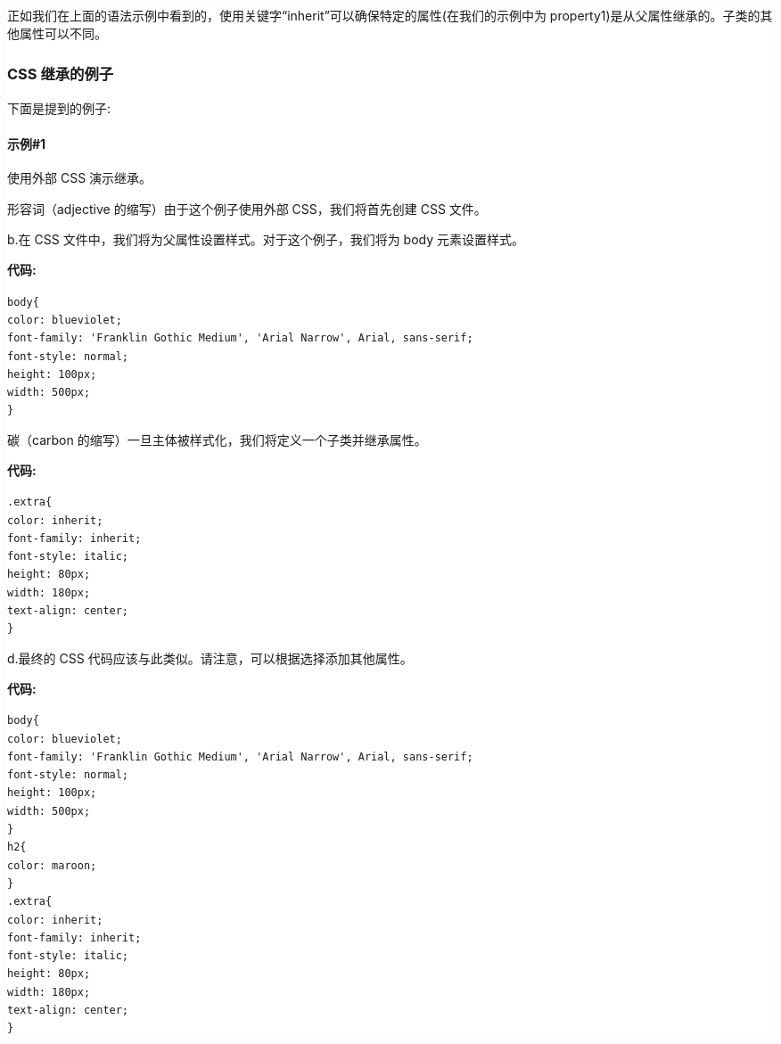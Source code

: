 正如我们在上面的语法示例中看到的，使用关键字“inherit”可以确保特定的属性(在我们的示例中为 property1)是从父属性继承的。子类的其他属性可以不同。

### CSS 继承的例子

下面是提到的例子:

#### 示例#1

使用外部 CSS 演示继承。

形容词（adjective 的缩写）由于这个例子使用外部 CSS，我们将首先创建 CSS 文件。

b.在 CSS 文件中，我们将为父属性设置样式。对于这个例子，我们将为 body 元素设置样式。

**代码:**

```
body{
color: blueviolet;
font-family: 'Franklin Gothic Medium', 'Arial Narrow', Arial, sans-serif;
font-style: normal;
height: 100px;
width: 500px;
}
```

碳（carbon 的缩写）一旦主体被样式化，我们将定义一个子类并继承属性。

**代码:**

```
.extra{
color: inherit;
font-family: inherit;
font-style: italic;
height: 80px;
width: 180px;
text-align: center;
}
```

d.最终的 CSS 代码应该与此类似。请注意，可以根据选择添加其他属性。

**代码:**

```
body{
color: blueviolet;
font-family: 'Franklin Gothic Medium', 'Arial Narrow', Arial, sans-serif;
font-style: normal;
height: 100px;
width: 500px;
}
h2{
color: maroon;
}
.extra{
color: inherit;
font-family: inherit;
font-style: italic;
height: 80px;
width: 180px;
text-align: center;
}
```
